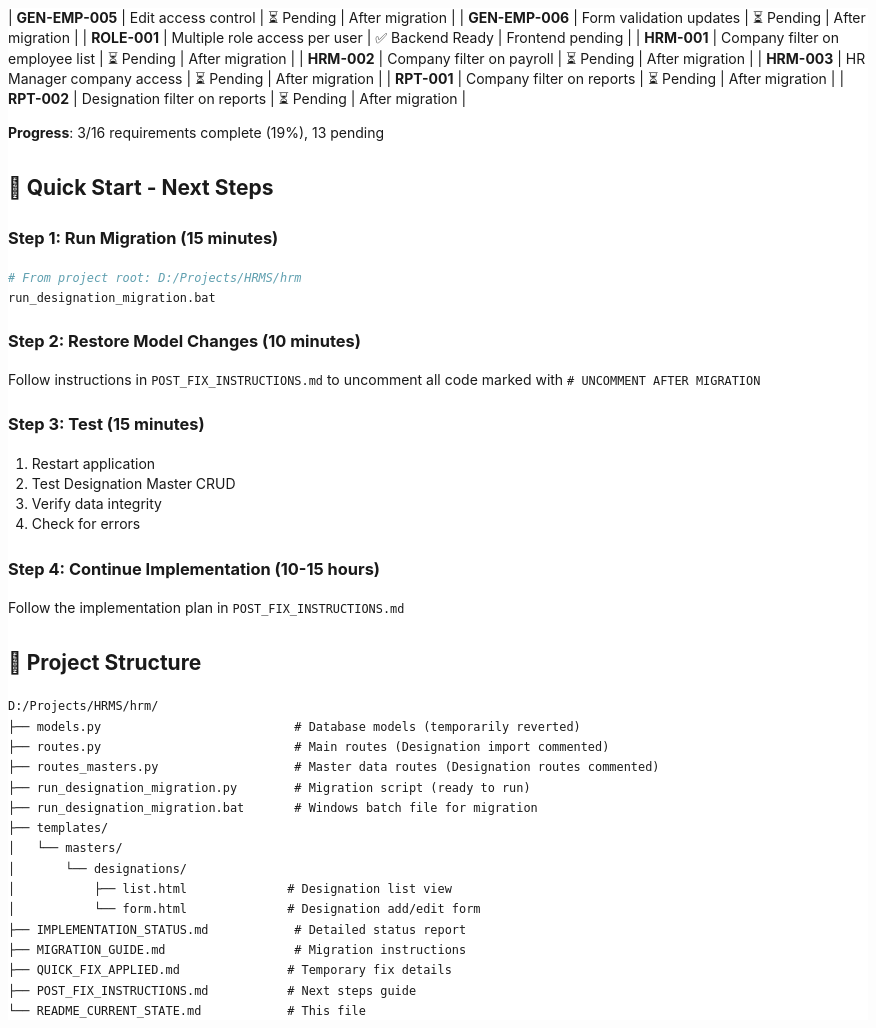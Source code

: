 | **GEN-EMP-005** | Edit access control | ⏳ Pending | After migration |
| **GEN-EMP-006** | Form validation updates | ⏳ Pending | After migration |
| **ROLE-001** | Multiple role access per user | ✅ Backend Ready | Frontend pending |
| **HRM-001** | Company filter on employee list | ⏳ Pending | After migration |
| **HRM-002** | Company filter on payroll | ⏳ Pending | After migration |
| **HRM-003** | HR Manager company access | ⏳ Pending | After migration |
| **RPT-001** | Company filter on reports | ⏳ Pending | After migration |
| **RPT-002** | Designation filter on reports | ⏳ Pending | After migration |

**Progress**: 3/16 requirements complete (19%), 13 pending

## 🚀 Quick Start - Next Steps

### Step 1: Run Migration (15 minutes)
```bash
# From project root: D:/Projects/HRMS/hrm
run_designation_migration.bat
```

### Step 2: Restore Model Changes (10 minutes)
Follow instructions in `POST_FIX_INSTRUCTIONS.md` to uncomment all code marked with `# UNCOMMENT AFTER MIGRATION`

### Step 3: Test (15 minutes)
1. Restart application
2. Test Designation Master CRUD
3. Verify data integrity
4. Check for errors

### Step 4: Continue Implementation (10-15 hours)
Follow the implementation plan in `POST_FIX_INSTRUCTIONS.md`

## 📁 Project Structure

```
D:/Projects/HRMS/hrm/
├── models.py                           # Database models (temporarily reverted)
├── routes.py                           # Main routes (Designation import commented)
├── routes_masters.py                   # Master data routes (Designation routes commented)
├── run_designation_migration.py        # Migration script (ready to run)
├── run_designation_migration.bat       # Windows batch file for migration
├── templates/
│   └── masters/
│       └── designations/
│           ├── list.html              # Designation list view
│           └── form.html              # Designation add/edit form
├── IMPLEMENTATION_STATUS.md            # Detailed status report
├── MIGRATION_GUIDE.md                  # Migration instructions
├── QUICK_FIX_APPLIED.md               # Temporary fix details
├── POST_FIX_INSTRUCTIONS.md           # Next steps guide
└── README_CURRENT_STATE.md            # This file
```
